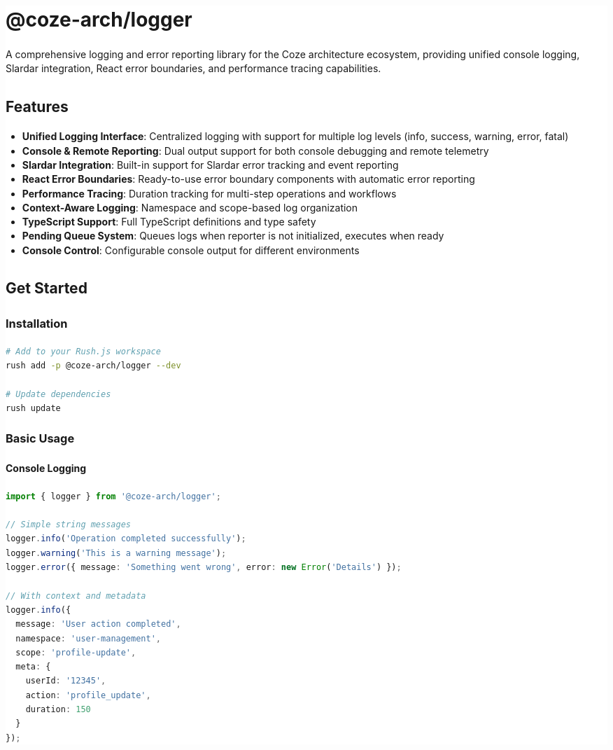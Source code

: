# @coze-arch/logger

A comprehensive logging and error reporting library for the Coze architecture ecosystem, providing unified console logging, Slardar integration, React error boundaries, and performance tracing capabilities.

## Features

- **Unified Logging Interface**: Centralized logging with support for multiple log levels (info, success, warning, error, fatal)
- **Console & Remote Reporting**: Dual output support for both console debugging and remote telemetry
- **Slardar Integration**: Built-in support for Slardar error tracking and event reporting
- **React Error Boundaries**: Ready-to-use error boundary components with automatic error reporting
- **Performance Tracing**: Duration tracking for multi-step operations and workflows
- **Context-Aware Logging**: Namespace and scope-based log organization
- **TypeScript Support**: Full TypeScript definitions and type safety
- **Pending Queue System**: Queues logs when reporter is not initialized, executes when ready
- **Console Control**: Configurable console output for different environments

## Get Started

### Installation

```bash
# Add to your Rush.js workspace
rush add -p @coze-arch/logger --dev

# Update dependencies
rush update
```

### Basic Usage

#### Console Logging

```typescript
import { logger } from '@coze-arch/logger';

// Simple string messages
logger.info('Operation completed successfully');
logger.warning('This is a warning message');
logger.error({ message: 'Something went wrong', error: new Error('Details') });

// With context and metadata
logger.info({
  message: 'User action completed',
  namespace: 'user-management',
  scope: 'profile-update',
  meta: {
    userId: '12345',
    action: 'profile_update',
    duration: 150
  }
});
```
